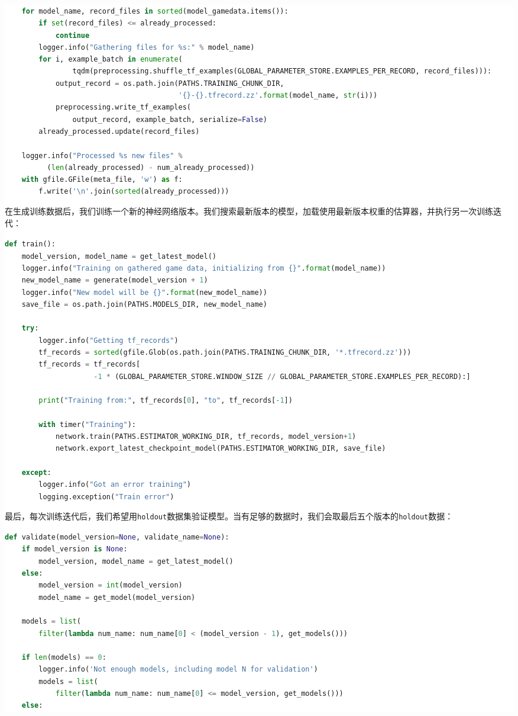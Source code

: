 ```py
    for model_name, record_files in sorted(model_gamedata.items()):
        if set(record_files) <= already_processed:
            continue
        logger.info("Gathering files for %s:" % model_name)
        for i, example_batch in enumerate(
                tqdm(preprocessing.shuffle_tf_examples(GLOBAL_PARAMETER_STORE.EXAMPLES_PER_RECORD, record_files))):
            output_record = os.path.join(PATHS.TRAINING_CHUNK_DIR,
                                         '{}-{}.tfrecord.zz'.format(model_name, str(i)))
            preprocessing.write_tf_examples(
                output_record, example_batch, serialize=False)
        already_processed.update(record_files)

    logger.info("Processed %s new files" %
          (len(already_processed) - num_already_processed))
    with gfile.GFile(meta_file, 'w') as f:
        f.write('\n'.join(sorted(already_processed)))
```

在生成训练数据后，我们训练一个新的神经网络版本。我们搜索最新版本的模型，加载使用最新版本权重的估算器，并执行另一次训练迭代：

```py
def train():
    model_version, model_name = get_latest_model()
    logger.info("Training on gathered game data, initializing from {}".format(model_name))
    new_model_name = generate(model_version + 1)
    logger.info("New model will be {}".format(new_model_name))
    save_file = os.path.join(PATHS.MODELS_DIR, new_model_name)

    try:
        logger.info("Getting tf_records")
        tf_records = sorted(gfile.Glob(os.path.join(PATHS.TRAINING_CHUNK_DIR, '*.tfrecord.zz')))
        tf_records = tf_records[
                     -1 * (GLOBAL_PARAMETER_STORE.WINDOW_SIZE // GLOBAL_PARAMETER_STORE.EXAMPLES_PER_RECORD):]

        print("Training from:", tf_records[0], "to", tf_records[-1])

        with timer("Training"):
            network.train(PATHS.ESTIMATOR_WORKING_DIR, tf_records, model_version+1)
            network.export_latest_checkpoint_model(PATHS.ESTIMATOR_WORKING_DIR, save_file)

    except:
        logger.info("Got an error training")
        logging.exception("Train error")
```

最后，每次训练迭代后，我们希望用`holdout`数据集验证模型。当有足够的数据时，我们会取最后五个版本的`holdout`数据：

```py
def validate(model_version=None, validate_name=None):
    if model_version is None:
        model_version, model_name = get_latest_model()
    else:
        model_version = int(model_version)
        model_name = get_model(model_version)

    models = list(
        filter(lambda num_name: num_name[0] < (model_version - 1), get_models()))

    if len(models) == 0:
        logger.info('Not enough models, including model N for validation')
        models = list(
            filter(lambda num_name: num_name[0] <= model_version, get_models()))
    else:
```